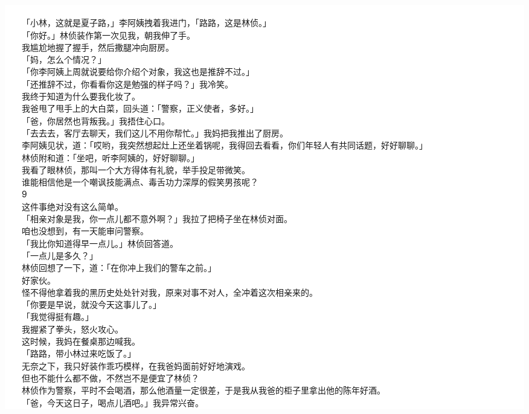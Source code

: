 <br>   
&emsp;&emsp;「小林，这就是夏子路，」李阿姨拽着我进门，「路路，这是林侦。」  
<br>   
&emsp;&emsp;「你好。」林侦装作第一次见我，朝我伸了手。  
<br>   
&emsp;&emsp;我尴尬地握了握手，然后撒腿冲向厨房。  
<br>   
&emsp;&emsp;「妈，怎么个情况？」  
<br>   
&emsp;&emsp;「你李阿姨上周就说要给你介绍个对象，我这也是推辞不过。」  
<br>   
&emsp;&emsp;「还推辞不过，你看看你这是勉强的样子吗？」我冷笑。  
<br>   
&emsp;&emsp;我终于知道为什么要我化妆了。  
<br>   
&emsp;&emsp;我爸甩了甩手上的大白菜，回头道：「警察，正义使者，多好。」  
<br>   
&emsp;&emsp;「爸，你居然也背叛我。」我捂住心口。  
<br>   
&emsp;&emsp;「去去去，客厅去聊天，我们这儿不用你帮忙。」我妈把我推出了厨房。  
<br>   
&emsp;&emsp;李阿姨见状，道：「哎哟，我突然想起灶上还坐着锅呢，我得回去看看，你们年轻人有共同话题，好好聊聊。」  
<br>   
&emsp;&emsp;林侦附和道：「坐吧，听李阿姨的，好好聊聊。」  
<br>   
&emsp;&emsp;我看了眼林侦，那叫一个大方得体有礼貌，举手投足带微笑。  
<br>   
&emsp;&emsp;谁能相信他是一个嘲讽技能满点、毒舌功力深厚的假笑男孩呢？  
<br>   
&emsp;&emsp;9  
<br>   
&emsp;&emsp;这件事绝对没有这么简单。  
<br>   
&emsp;&emsp;「相亲对象是我，你一点儿都不意外啊？」我拉了把椅子坐在林侦对面。  
<br>   
&emsp;&emsp;咱也没想到，有一天能审问警察。  
<br>   
&emsp;&emsp;「我比你知道得早一点儿。」林侦回答道。  
<br>   
&emsp;&emsp;「一点儿是多久？」  
<br>   
&emsp;&emsp;林侦回想了一下，道：「在你冲上我们的警车之前。」  
<br>   
&emsp;&emsp;好家伙。  
<br>   
&emsp;&emsp;怪不得他拿着我的黑历史处处针对我，原来对事不对人，全冲着这次相亲来的。  
<br>   
&emsp;&emsp;「你要是早说，就没今天这事儿了。」  
<br>   
&emsp;&emsp;「我觉得挺有趣。」  
<br>   
&emsp;&emsp;我握紧了拳头，怒火攻心。  
<br>   
&emsp;&emsp;这时候，我妈在餐桌那边喊我。  
<br>   
&emsp;&emsp;「路路，带小林过来吃饭了。」  
<br>   
&emsp;&emsp;无奈之下，我只好装作乖巧模样，在我爸妈面前好好地演戏。  
<br>   
&emsp;&emsp;但也不能什么都不做，不然岂不是便宜了林侦？  
<br>   
&emsp;&emsp;林侦作为警察，平时不会喝酒，那么他酒量一定很差，于是我从我爸的柜子里拿出他的陈年好酒。  
<br>   
&emsp;&emsp;「爸，今天这日子，喝点儿酒吧。」我异常兴奋。  